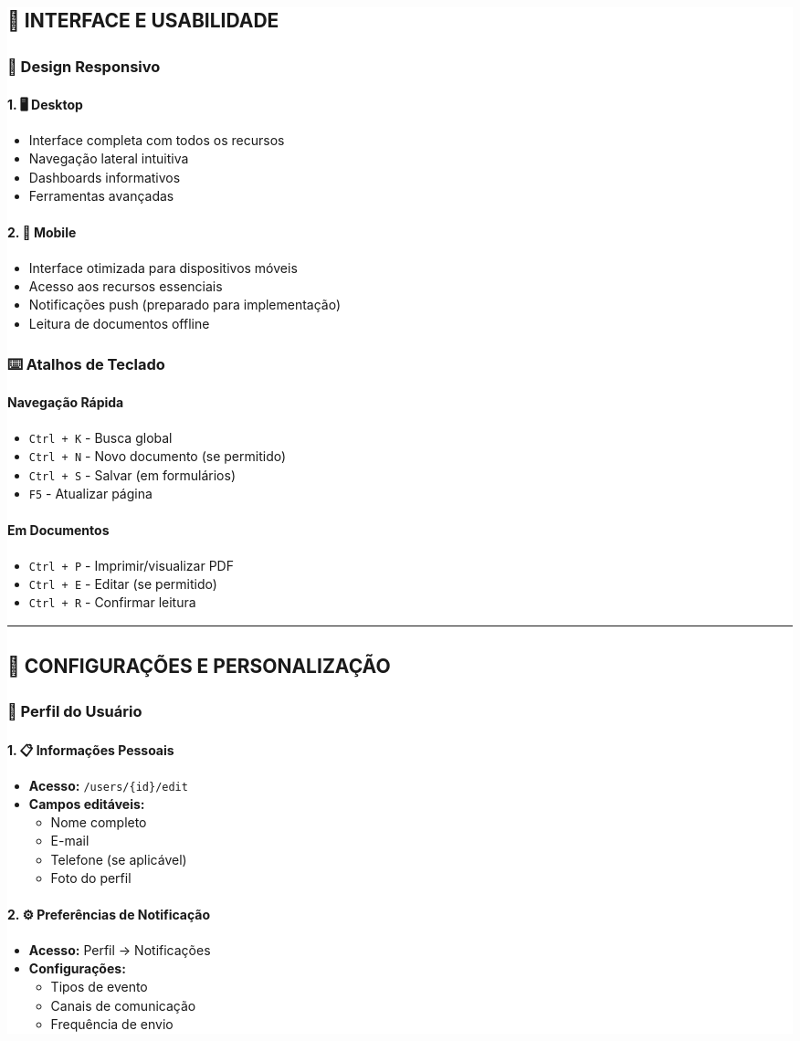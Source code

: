 
## 📱 **INTERFACE E USABILIDADE**

### **🎨 Design Responsivo**

#### **1. 🖥️ Desktop**
- Interface completa com todos os recursos
- Navegação lateral intuitiva
- Dashboards informativos
- Ferramentas avançadas

#### **2. 📱 Mobile**
- Interface otimizada para dispositivos móveis
- Acesso aos recursos essenciais
- Notificações push (preparado para implementação)
- Leitura de documentos offline

### **⌨️ Atalhos de Teclado**

#### **Navegação Rápida**
- `Ctrl + K` - Busca global
- `Ctrl + N` - Novo documento (se permitido)
- `Ctrl + S` - Salvar (em formulários)
- `F5` - Atualizar página

#### **Em Documentos**
- `Ctrl + P` - Imprimir/visualizar PDF
- `Ctrl + E` - Editar (se permitido)
- `Ctrl + R` - Confirmar leitura

---

## 🔧 **CONFIGURAÇÕES E PERSONALIZAÇÃO**

### **👤 Perfil do Usuário**

#### **1. 📋 Informações Pessoais**
- **Acesso:** `/users/{id}/edit`
- **Campos editáveis:**
  - Nome completo
  - E-mail
  - Telefone (se aplicável)
  - Foto do perfil

#### **2. ⚙️ Preferências de Notificação**
- **Acesso:** Perfil → Notificações
- **Configurações:**
  - Tipos de evento
  - Canais de comunicação
  - Frequência de envio
